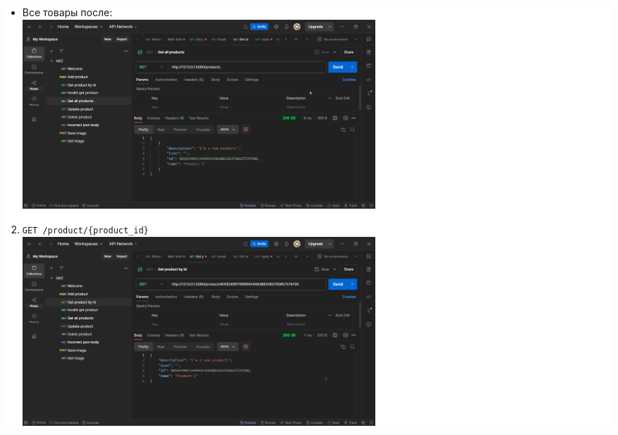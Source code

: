   - Все товары после:</br>
    <img src="images/post3.png" width=500 />

   
2. `GET /product/{product_id}`</br>
   <img src="images/getbyid.png" width=500 />
